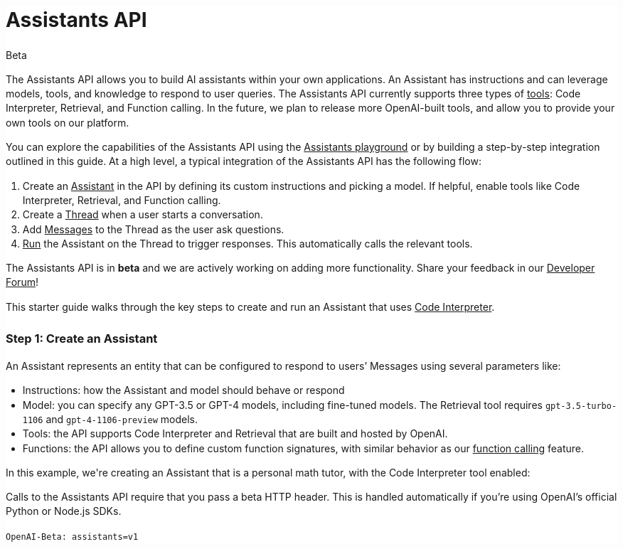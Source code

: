 [](https://platform.openai.com/docs/assistants/overview/agents)

# Assistants API

Beta

The Assistants API allows you to build AI assistants within your own applications. An Assistant has instructions and can leverage models, tools, and knowledge to respond to user queries. The Assistants API currently supports three types of  [tools](https://platform.openai.com/docs/assistants/tools): Code Interpreter, Retrieval, and Function calling. In the future, we plan to release more OpenAI-built tools, and allow you to provide your own tools on our platform.

You can explore the capabilities of the Assistants API using the  [Assistants playground](https://platform.openai.com/playground?mode=assistant)  or by building a step-by-step integration outlined in this guide. At a high level, a typical integration of the Assistants API has the following flow:

1.  Create an  [Assistant](https://platform.openai.com/docs/api-reference/assistants/createAssistant)  in the API by defining its custom instructions and picking a model. If helpful, enable tools like Code Interpreter, Retrieval, and Function calling.
2.  Create a  [Thread](https://platform.openai.com/docs/api-reference/threads)  when a user starts a conversation.
3.  Add  [Messages](https://platform.openai.com/docs/api-reference/messages)  to the Thread as the user ask questions.
4.  [Run](https://platform.openai.com/docs/api-reference/runs)  the Assistant on the Thread to trigger responses. This automatically calls the relevant tools.

The Assistants API is in  **beta**  and we are actively working on adding more functionality. Share your feedback in our  [Developer Forum](https://community.openai.com/)!

This starter guide walks through the key steps to create and run an Assistant that uses  [Code Interpreter](https://platform.openai.com/docs/assistants/tools/code-interpreter).

[](https://platform.openai.com/docs/assistants/overview/step-1-create-an-assistant)

### Step 1: Create an Assistant

An Assistant represents an entity that can be configured to respond to users’ Messages using several parameters like:

-   Instructions: how the Assistant and model should behave or respond
-   Model: you can specify any GPT-3.5 or GPT-4 models, including fine-tuned models. The Retrieval tool requires  `gpt-3.5-turbo-1106`  and  `gpt-4-1106-preview`  models.
-   Tools: the API supports Code Interpreter and Retrieval that are built and hosted by OpenAI.
-   Functions: the API allows you to define custom function signatures, with similar behavior as our  [function calling](https://platform.openai.com/docs/guides/function-calling)  feature.

In this example, we're creating an Assistant that is a personal math tutor, with the Code Interpreter tool enabled:

Calls to the Assistants API require that you pass a beta HTTP header. This is handled automatically if you’re using OpenAI’s official Python or Node.js SDKs.

```text
OpenAI-Beta: assistants=v1
```
